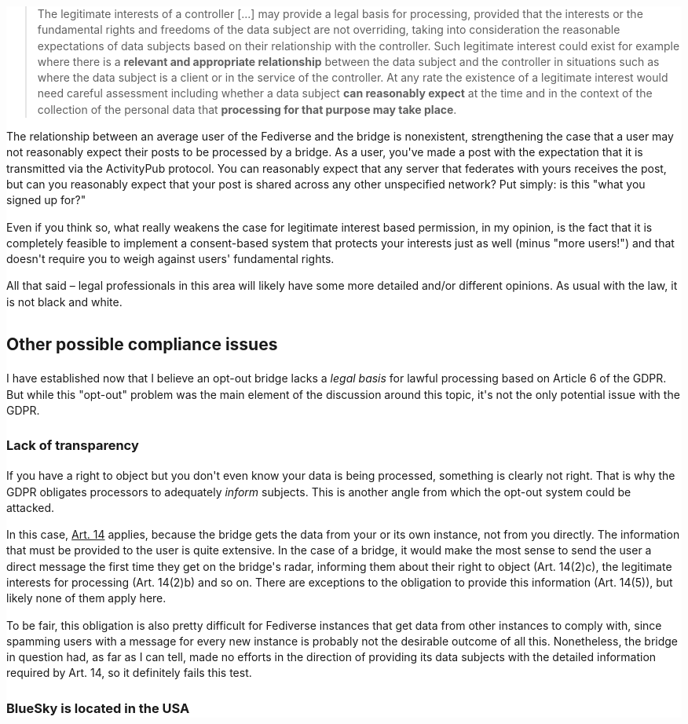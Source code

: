 > The legitimate interests of a controller [...] may provide a legal basis for processing, provided that the interests or the fundamental rights and freedoms of the data subject are not overriding, taking into consideration the reasonable expectations of data subjects based on their relationship with the controller. Such legitimate interest could exist for example where there is a **relevant and appropriate relationship** between the data subject and the controller in situations such as where the data subject is a client or in the service of the controller. At any rate the existence of a legitimate interest would need careful assessment including whether a data subject **can reasonably expect** at the time and in the context of the collection of the personal data that **processing for that purpose may take place**. 

The relationship between an average user of the Fediverse and the bridge is nonexistent, strengthening the case that a user may not reasonably expect their posts to be processed by a bridge. As a user, you've made a post with the expectation that it is transmitted via the ActivityPub protocol. You can reasonably expect that any server that federates with yours receives the post, but can you reasonably expect that your post is shared across any other unspecified network? Put simply: is this "what you signed up for?"

Even if you think so, what really weakens the case for legitimate interest based permission, in my opinion, is the fact that it is completely feasible to implement a consent-based system that protects your interests just as well (minus "more users!") and that doesn't require you to weigh against users' fundamental rights.

All that said – legal professionals in this area will likely have some more detailed and/or different opinions. As usual with the law, it is not black and white.

## Other possible compliance issues

I have established now that I believe an opt-out bridge lacks a *legal basis* for lawful processing based on Article 6 of the GDPR. But while this "opt-out" problem was the main element of the discussion around this topic, it's not the only potential issue with the GDPR.

### Lack of transparency

If you have a right to object but you don't even know your data is being processed, something is clearly not right. That is why the GDPR obligates processors to adequately *inform* subjects. This is another angle from which the opt-out system could be attacked.

In this case, [Art. 14](https://gdpr.eu/article-14-personal-data-not-obtained-from-data-subject/) applies, because the bridge gets the data from your or its own instance, not from you directly. The information that must be provided to the user is quite extensive. In the case of a bridge, it would make the most sense to send the user a direct message the first time they get on the bridge's radar, informing them about their right to object (Art. 14(2)c), the legitimate interests for processing (Art. 14(2)b) and so on. There are exceptions to the obligation to provide this information (Art. 14(5)), but likely none of them apply here. 

To be fair, this obligation is also pretty difficult for Fediverse instances that get data from other instances to comply with, since spamming users with a message for every new instance is probably not the desirable outcome of all this. Nonetheless, the bridge in question had, as far as I can tell, made no efforts in the direction of providing its data subjects with the detailed information required by Art. 14, so it definitely fails this test.

### BlueSky is located in the USA


[^1]: An argument for this is made in more detail (in German) in section 7.2 of the [legal analysis](https://stiftungdatenschutz.org/praxisthemen/datenschutz-bei-mastodon) ([pdf](https://stiftungdatenschutz.org/fileadmin/Redaktion/Dokumente/Mastodon-Leitfaden/Wissenschaftlicher_Aufsatz_Mastodon_Web-v1.pdf)) of data protection on Mastodon made by the German "Stiftung Datenschutz".
[^2]: This [appears to be the approach](https://snarfed.org/2024-02-15_52395) the bridge is taking now. For consent-based processing, there are some additional conditions that have to be respected, in particular the user's right to withdraw consent described in [Art. 7(3)](https://gdpr.eu/article-7-how-to-get-consent-to-collect-personal-data/).
[^3]: See section 8.4 of the document mentioned in footnote 1.